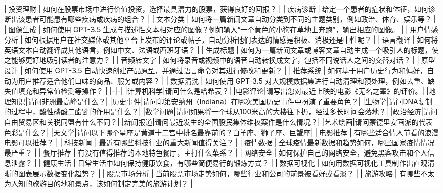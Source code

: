 | 投资理财               | 如何在股票市场中进行价值投资，选择最具潜力的股票，获得良好的回报？                                                                                                                                                                                            |
| 疾病诊断                           | 给定一个患者的症状和体征，如何诊断出该患者可能患有哪些疾病或疾病的组合？                                                                                                                                                                                                                                                                                                                                                                                                                   |
| 文本分类                           | 如何将一篇新闻文章自动分类到不同的主题类别，例如政治、体育、娱乐等？                                                                                                                                                                                                                                                                                                                                                                                                                       |
| 图像生成                           | 如何使用 GPT-3.5 生成与描述性文本相对应的图像？例如输入“一个黄色的小狗在草地上奔跑”，输出相应的图像。                                                                                                                                                                                                                                                                                                                                                                                                                           |
| 用户情感分析                       | 如何根据用户在社交媒体或其他平台上发布的评论或帖子，自动分析他们表达的情感是积极、消极还是中性呢？                                                                                                                                                                                                                                                                                                                                                                                                                              |
| 语言翻译                           | 如何将英语文本自动翻译成其他语言，例如中文、法语或西班牙语？                                                                                                                                                                                                                                                                                                                                                                                                                          |
| 生成标题                           | 如何为一篇新闻文章或博客文章自动生成一个吸引人的标题，使之能够更好地吸引读者的注意力？                                                                                                                                                                                                                                                                                                                                                                                                                                               |
| 音频转文字                         | 如何将录音或视频中的语音自动转换成文字，包括不同说话人之间的交替对话？                                                                                                                                                                                                                                                                                                                                                                                                                 |
| 原型设计                           | 如何使用 GPT-3.5 自动快速创建产品原型，并通过语言命令对其进行修改和更新？                                                                                                                                                                                                                                                                                                                                                                                                         |
| 推荐系统                           | 如何基于用户历史行为和偏好，自动为用户推荐适合他们口味的商品、服务或内容？                                                                                                                                                                                                                                                                                                                                                                                                         |
| 数据清洗                           | 如何使用 GPT-3.5 对大规模数据集进行自动清理和预处理，例如去重、缺失值填充和异常值检测等操作？                                                                                                                                                                                                                                                                                                                                                                                  |
|-|-|
|计算机科学|请问什么是哈希表？|
|电影评论|请写出您对最近上映的电影《无名之辈》的评价。|
|地理知识|请问非洲最高峰是什么？|
|历史事件|请问印第安纳州（Indiana）在哪次美国历史事件中扮演了重要角色？|
|生物学|请问DNA复制的过程中，酸性磷酸二酯键的作用是什么？|
|数学问题|请问如果将一个球从100米高的大楼往下扔，经过多长时间会落地？|
|政治经济|请问自由贸易区和关税同盟有什么不同？|
|新闻报道|请问最近发生的全国股民集体维权案件是什么情况？|
|艺术绘画|请问蒙德里安画派的代表色彩是什么？|
|天文学|请问以下哪个星座是黄道十二宫中排名最靠前的？白羊座、狮子座、巨蟹座|
| 电影推荐                         | 有哪些适合情人节看的浪漫电影可以推荐？                     |
| 科技新闻                         | 最近有哪些科技行业的重大新闻值得关注？                     |
| 疫情数据                         | 全球疫情最新数据和趋势如何，哪些国家疫情情况最严重？       |
| 餐厅推荐                         | 有没有值得推荐的本地特色餐厅，主打什么菜系？               |
| 网络安全                         | 如何保护自己的网络安全，避免黑客攻击和个人信息泄露？       |
| 健康生活                         | 日常生活中如何保持健康饮食，有哪些简便易行的锻炼方式？     |
| 数据可视化                       | 如何用数据可视化工具制作出直观清晰的图表展示数据变化趋势？ |
| 股票市场分析                     | 当前股票市场走势如何，哪些行业和公司的前景被看好或看淡？   |
| 旅游攻略                         | 有哪些不太为人知的旅游目的地和景点，该如何制定完美的旅游计划？ |